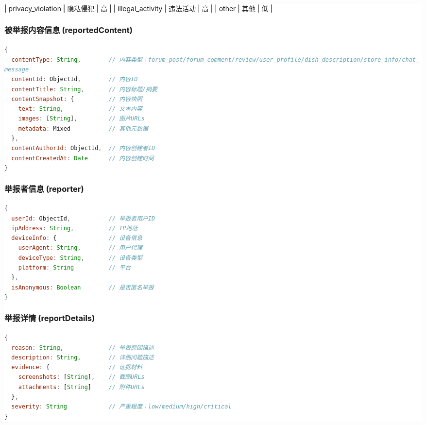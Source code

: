 | privacy_violation | 隐私侵犯 | 高 |
| illegal_activity | 违法活动 | 高 |
| other | 其他 | 低 |

### 被举报内容信息 (reportedContent)

```javascript
{
  contentType: String,        // 内容类型：forum_post/forum_comment/review/user_profile/dish_description/store_info/chat_message
  contentId: ObjectId,        // 内容ID
  contentTitle: String,       // 内容标题/摘要
  contentSnapshot: {          // 内容快照
    text: String,             // 文本内容
    images: [String],         // 图片URLs
    metadata: Mixed           // 其他元数据
  },
  contentAuthorId: ObjectId,  // 内容创建者ID
  contentCreatedAt: Date      // 内容创建时间
}
```

### 举报者信息 (reporter)

```javascript
{
  userId: ObjectId,           // 举报者用户ID
  ipAddress: String,          // IP地址
  deviceInfo: {               // 设备信息
    userAgent: String,        // 用户代理
    deviceType: String,       // 设备类型
    platform: String          // 平台
  },
  isAnonymous: Boolean        // 是否匿名举报
}
```

### 举报详情 (reportDetails)

```javascript
{
  reason: String,             // 举报原因描述
  description: String,        // 详细问题描述
  evidence: {                 // 证据材料
    screenshots: [String],    // 截图URLs
    attachments: [String]     // 附件URLs
  },
  severity: String            // 严重程度：low/medium/high/critical
}
```
